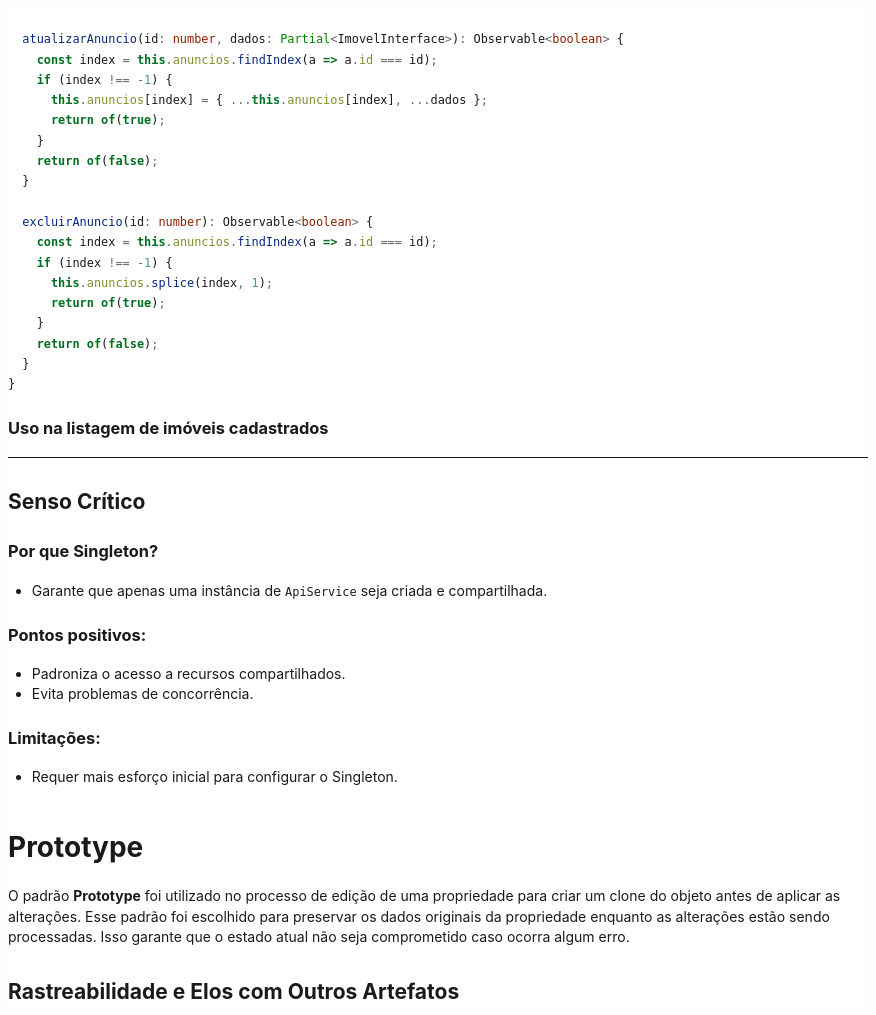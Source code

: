 ```typescript

  atualizarAnuncio(id: number, dados: Partial<ImovelInterface>): Observable<boolean> {
    const index = this.anuncios.findIndex(a => a.id === id);
    if (index !== -1) {
      this.anuncios[index] = { ...this.anuncios[index], ...dados };
      return of(true);
    }
    return of(false);
  }

  excluirAnuncio(id: number): Observable<boolean> {
    const index = this.anuncios.findIndex(a => a.id === id);
    if (index !== -1) {
      this.anuncios.splice(index, 1);
      return of(true);
    }
    return of(false);
  }
}
```


### Uso na listagem de imóveis cadastrados

---

## Senso Crítico

### Por que Singleton?

- Garante que apenas uma instância de `ApiService` seja criada e compartilhada.

### Pontos positivos:

- Padroniza o acesso a recursos compartilhados.
- Evita problemas de concorrência.

### Limitações:

- Requer mais esforço inicial para configurar o Singleton.

# Prototype

O padrão **Prototype** foi utilizado no processo de edição de uma propriedade para criar um clone do objeto antes de aplicar as alterações. Esse padrão foi escolhido para preservar os dados originais da propriedade enquanto as alterações estão sendo processadas. Isso garante que o estado atual não seja comprometido caso ocorra algum erro.

## **Rastreabilidade e Elos com Outros Artefatos**
